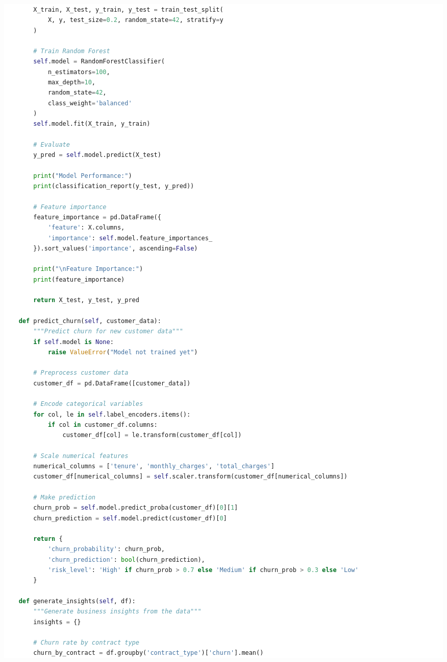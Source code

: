 ```python
        X_train, X_test, y_train, y_test = train_test_split(
            X, y, test_size=0.2, random_state=42, stratify=y
        )
        
        # Train Random Forest
        self.model = RandomForestClassifier(
            n_estimators=100,
            max_depth=10,
            random_state=42,
            class_weight='balanced'
        )
        self.model.fit(X_train, y_train)
        
        # Evaluate
        y_pred = self.model.predict(X_test)
        
        print("Model Performance:")
        print(classification_report(y_test, y_pred))
        
        # Feature importance
        feature_importance = pd.DataFrame({
            'feature': X.columns,
            'importance': self.model.feature_importances_
        }).sort_values('importance', ascending=False)
        
        print("\nFeature Importance:")
        print(feature_importance)
        
        return X_test, y_test, y_pred
    
    def predict_churn(self, customer_data):
        """Predict churn for new customer data"""
        if self.model is None:
            raise ValueError("Model not trained yet")
        
        # Preprocess customer data
        customer_df = pd.DataFrame([customer_data])
        
        # Encode categorical variables
        for col, le in self.label_encoders.items():
            if col in customer_df.columns:
                customer_df[col] = le.transform(customer_df[col])
        
        # Scale numerical features
        numerical_columns = ['tenure', 'monthly_charges', 'total_charges']
        customer_df[numerical_columns] = self.scaler.transform(customer_df[numerical_columns])
        
        # Make prediction
        churn_prob = self.model.predict_proba(customer_df)[0][1]
        churn_prediction = self.model.predict(customer_df)[0]
        
        return {
            'churn_probability': churn_prob,
            'churn_prediction': bool(churn_prediction),
            'risk_level': 'High' if churn_prob > 0.7 else 'Medium' if churn_prob > 0.3 else 'Low'
        }
    
    def generate_insights(self, df):
        """Generate business insights from the data"""
        insights = {}
        
        # Churn rate by contract type
        churn_by_contract = df.groupby('contract_type')['churn'].mean()
```